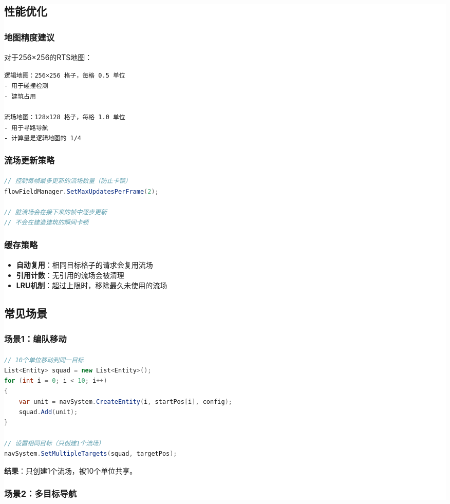 ## 性能优化

### 地图精度建议

对于256×256的RTS地图：

```
逻辑地图：256×256 格子，每格 0.5 单位
- 用于碰撞检测
- 建筑占用

流场地图：128×128 格子，每格 1.0 单位
- 用于寻路导航
- 计算量是逻辑地图的 1/4
```

### 流场更新策略

```csharp
// 控制每帧最多更新的流场数量（防止卡顿）
flowFieldManager.SetMaxUpdatesPerFrame(2);

// 脏流场会在接下来的帧中逐步更新
// 不会在建造建筑的瞬间卡顿
```

### 缓存策略

- **自动复用**：相同目标格子的请求会复用流场
- **引用计数**：无引用的流场会被清理
- **LRU机制**：超过上限时，移除最久未使用的流场

## 常见场景

### 场景1：编队移动

```csharp
// 10个单位移动到同一目标
List<Entity> squad = new List<Entity>();
for (int i = 0; i < 10; i++)
{
    var unit = navSystem.CreateEntity(i, startPos[i], config);
    squad.Add(unit);
}

// 设置相同目标（只创建1个流场）
navSystem.SetMultipleTargets(squad, targetPos);
```

**结果**：只创建1个流场，被10个单位共享。

### 场景2：多目标导航
